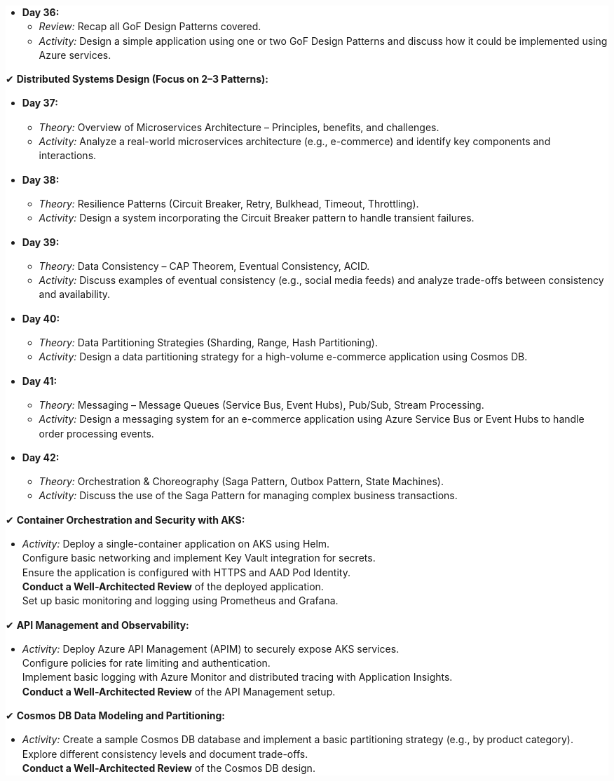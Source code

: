- **Day 36:**
  - _Review:_ Recap all GoF Design Patterns covered.
  - _Activity:_ Design a simple application using one or two GoF Design Patterns and discuss how it could be implemented using Azure services.

✔ **Distributed Systems Design (Focus on 2–3 Patterns):**

- **Day 37:**

  - _Theory:_ Overview of Microservices Architecture – Principles, benefits, and challenges.
  - _Activity:_ Analyze a real-world microservices architecture (e.g., e-commerce) and identify key components and interactions.

- **Day 38:**

  - _Theory:_ Resilience Patterns (Circuit Breaker, Retry, Bulkhead, Timeout, Throttling).
  - _Activity:_ Design a system incorporating the Circuit Breaker pattern to handle transient failures.

- **Day 39:**

  - _Theory:_ Data Consistency – CAP Theorem, Eventual Consistency, ACID.
  - _Activity:_ Discuss examples of eventual consistency (e.g., social media feeds) and analyze trade-offs between consistency and availability.

- **Day 40:**

  - _Theory:_ Data Partitioning Strategies (Sharding, Range, Hash Partitioning).
  - _Activity:_ Design a data partitioning strategy for a high-volume e-commerce application using Cosmos DB.

- **Day 41:**

  - _Theory:_ Messaging – Message Queues (Service Bus, Event Hubs), Pub/Sub, Stream Processing.
  - _Activity:_ Design a messaging system for an e-commerce application using Azure Service Bus or Event Hubs to handle order processing events.

- **Day 42:**
  - _Theory:_ Orchestration & Choreography (Saga Pattern, Outbox Pattern, State Machines).
  - _Activity:_ Discuss the use of the Saga Pattern for managing complex business transactions.

✔ **Container Orchestration and Security with AKS:**

- _Activity:_ Deploy a single-container application on AKS using Helm.  
  Configure basic networking and implement Key Vault integration for secrets.  
  Ensure the application is configured with HTTPS and AAD Pod Identity.  
  **Conduct a Well-Architected Review** of the deployed application.  
  Set up basic monitoring and logging using Prometheus and Grafana.

✔ **API Management and Observability:**

- _Activity:_ Deploy Azure API Management (APIM) to securely expose AKS services.  
  Configure policies for rate limiting and authentication.  
  Implement basic logging with Azure Monitor and distributed tracing with Application Insights.  
  **Conduct a Well-Architected Review** of the API Management setup.

✔ **Cosmos DB Data Modeling and Partitioning:**

- _Activity:_ Create a sample Cosmos DB database and implement a basic partitioning strategy (e.g., by product category).  
  Explore different consistency levels and document trade-offs.  
  **Conduct a Well-Architected Review** of the Cosmos DB design.
